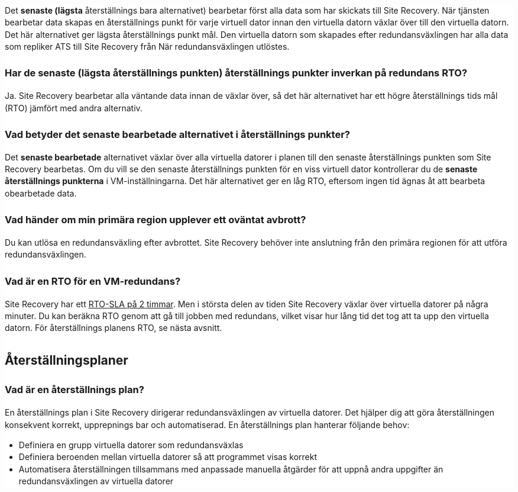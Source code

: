 Det **senaste (lägsta** återställnings bara alternativet) bearbetar först alla data som har skickats till Site Recovery. När tjänsten bearbetar data skapas en återställnings punkt för varje virtuell dator innan den virtuella datorn växlar över till den virtuella datorn. Det här alternativet ger lägsta återställnings punkt mål. Den virtuella datorn som skapades efter redundansväxlingen har alla data som repliker ATS till Site Recovery från När redundansväxlingen utlöstes.

### <a name="do-latest-lowest-rpo-recovery-points-have-an-impact-on-failover-rto"></a>Har de **senaste (lägsta** återställnings punkten) återställnings punkter inverkan på redundans RTO?

Ja. Site Recovery bearbetar alla väntande data innan de växlar över, så det här alternativet har ett högre återställnings tids mål (RTO) jämfört med andra alternativ.

### <a name="what-does-the-latest-processed-option-in-recovery-points-mean"></a>Vad betyder det **senaste bearbetade** alternativet i återställnings punkter?

Det **senaste bearbetade** alternativet växlar över alla virtuella datorer i planen till den senaste återställnings punkten som Site Recovery bearbetas. Om du vill se den senaste återställnings punkten för en viss virtuell dator kontrollerar du de **senaste återställnings punkterna** i VM-inställningarna. Det här alternativet ger en låg RTO, eftersom ingen tid ägnas åt att bearbeta obearbetade data.

### <a name="what-happens-if-my-primary-region-experiences-an-unexpected-outage"></a>Vad händer om min primära region upplever ett oväntat avbrott?

Du kan utlösa en redundansväxling efter avbrottet. Site Recovery behöver inte anslutning från den primära regionen för att utföra redundansväxlingen.

### <a name="what-is-an-rto-of-a-vm-failover"></a>Vad är en RTO för en VM-redundans?

Site Recovery har ett [RTO-SLA på 2 timmar](https://azure.microsoft.com/support/legal/sla/site-recovery/v1_2/). Men i största delen av tiden Site Recovery växlar över virtuella datorer på några minuter. Du kan beräkna RTO genom att gå till jobben med redundans, vilket visar hur lång tid det tog att ta upp den virtuella datorn. För återställnings planens RTO, se nästa avsnitt.

## <a name="recovery-plans"></a>Återställningsplaner

### <a name="what-is-a-recovery-plan"></a>Vad är en återställnings plan?

En återställnings plan i Site Recovery dirigerar redundansväxlingen av virtuella datorer. Det hjälper dig att göra återställningen konsekvent korrekt, upprepnings bar och automatiserad. En återställnings plan hanterar följande behov:

- Definiera en grupp virtuella datorer som redundansväxlas
- Definiera beroenden mellan virtuella datorer så att programmet visas korrekt
- Automatisera återställningen tillsammans med anpassade manuella åtgärder för att uppnå andra uppgifter än redundansväxlingen av virtuella datorer

